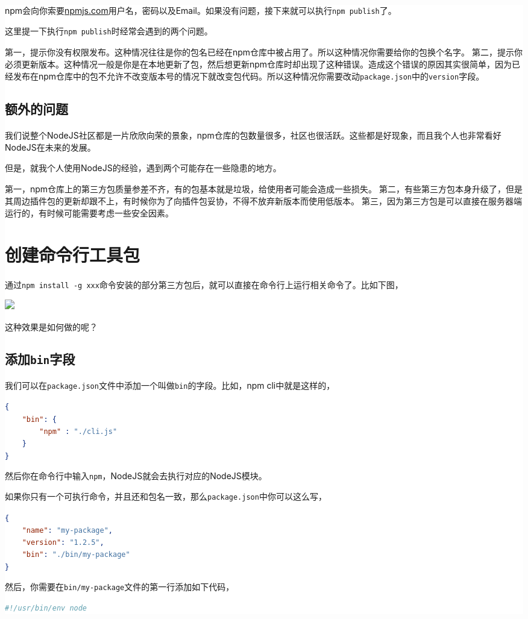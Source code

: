 npm会向你索要[npmjs.com](https://www.npmjs.com/)用户名，密码以及Email。如果没有问题，接下来就可以执行`npm publish`了。

这里提一下执行`npm publish`时经常会遇到的两个问题。

第一，提示你没有权限发布。这种情况往往是你的包名已经在npm仓库中被占用了。所以这种情况你需要给你的包换个名字。
第二，提示你必须更新版本。这种情况一般是你是在本地更新了包，然后想更新npm仓库时却出现了这种错误。造成这个错误的原因其实很简单，因为已经发布在npm仓库中的包不允许不改变版本号的情况下就改变包代码。所以这种情况你需要改动`package.json`中的`version`字段。

## 额外的问题

我们说整个NodeJS社区都是一片欣欣向荣的景象，npm仓库的包数量很多，社区也很活跃。这些都是好现象，而且我个人也非常看好NodeJS在未来的发展。

但是，就我个人使用NodeJS的经验，遇到两个可能存在一些隐患的地方。

第一，npm仓库上的第三方包质量参差不齐，有的包基本就是垃圾，给使用者可能会造成一些损失。
第二，有些第三方包本身升级了，但是其周边插件包的更新却跟不上，有时候你为了向插件包妥协，不得不放弃新版本而使用低版本。
第三，因为第三方包是可以直接在服务器端运行的，有时候可能需要考虑一些安全因素。


# 创建命令行工具包

通过`npm install -g xxx`命令安装的部分第三方包后，就可以直接在命令行上运行相关命令了。比如下图，

![](img-3-01.png)

这种效果是如何做的呢？

## 添加`bin`字段

我们可以在`package.json`文件中添加一个叫做`bin`的字段。比如，npm cli中就是这样的，

```json
{
    "bin": {
        "npm" : "./cli.js"
    }
}
```

然后你在命令行中输入`npm`，NodeJS就会去执行对应的NodeJS模块。

如果你只有一个可执行命令，并且还和包名一致，那么`package.json`中你可以这么写，

```json
{
    "name": "my-package",
    "version": "1.2.5",
    "bin": "./bin/my-package"
}
```

然后，你需要在`bin/my-package`文件的第一行添加如下代码，

```bash
#!/usr/bin/env node
```
